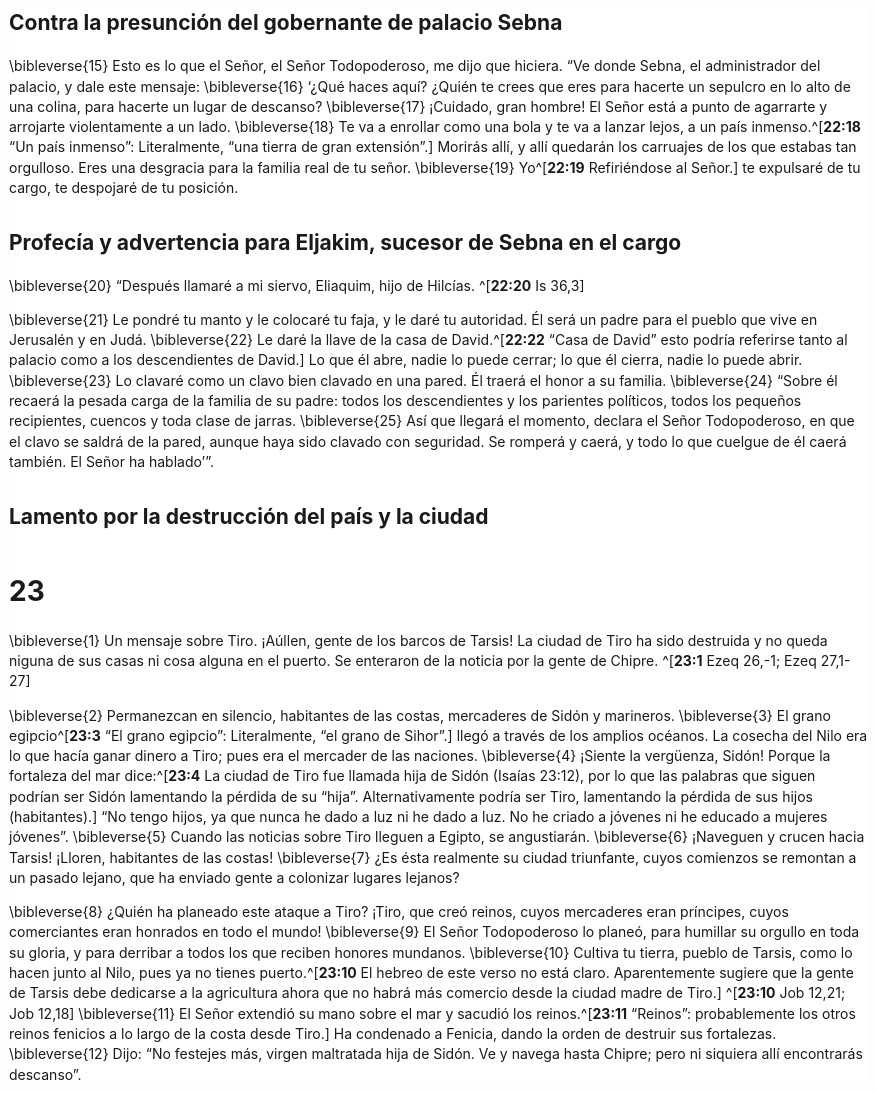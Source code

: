 
## Contra la presunción del gobernante de palacio Sebna
\bibleverse{15} Esto es lo que el Señor, el Señor Todopoderoso, me dijo que hiciera. “Ve donde Sebna, el administrador del palacio, y dale este mensaje: \bibleverse{16} ‘¿Qué haces aquí? ¿Quién te crees que eres para hacerte un sepulcro en lo alto de una colina, para hacerte un lugar de descanso? \bibleverse{17} ¡Cuidado, gran hombre! El Señor está a punto de agarrarte y arrojarte violentamente a un lado. \bibleverse{18} Te va a enrollar como una bola y te va a lanzar lejos, a un país inmenso.^[**22:18** “Un país inmenso”: Literalmente, “una tierra de gran extensión”.] Morirás allí, y allí quedarán los carruajes de los que estabas tan orgulloso. Eres una desgracia para la familia real de tu señor. \bibleverse{19} Yo^[**22:19** Refiriéndose al Señor.] te expulsaré de tu cargo, te despojaré de tu posición. 
 

## Profecía y advertencia para Eljakim, sucesor de Sebna en el cargo
\bibleverse{20} “Después llamaré a mi siervo, Eliaquim, hijo de Hilcías. ^[**22:20** Is 36,3] 


\bibleverse{21} Le pondré tu manto y le colocaré tu faja, y le daré tu autoridad. Él será un padre para el pueblo que vive en Jerusalén y en Judá. \bibleverse{22} Le daré la llave de la casa de David.^[**22:22** “Casa de David” esto podría referirse tanto al palacio como a los descendientes de David.] Lo que él abre, nadie lo puede cerrar; lo que él cierra, nadie lo puede abrir. \bibleverse{23} Lo clavaré como un clavo bien clavado en una pared. Él traerá el honor a su familia. \bibleverse{24} “Sobre él recaerá la pesada carga de la familia de su padre: todos los descendientes y los parientes políticos, todos los pequeños recipientes, cuencos y toda clase de jarras. \bibleverse{25} Así que llegará el momento, declara el Señor Todopoderoso, en que el clavo se saldrá de la pared, aunque haya sido clavado con seguridad. Se romperá y caerá, y todo lo que cuelgue de él caerá también. El Señor ha hablado’”. 


## Lamento por la destrucción del país y la ciudad
# 23 
\bibleverse{1} Un mensaje sobre Tiro. ¡Aúllen, gente de los barcos de Tarsis! La ciudad de Tiro ha sido destruida y no queda niguna de sus casas ni cosa alguna en el puerto. Se enteraron de la noticia por la gente de Chipre. ^[**23:1** Ezeq 26,-1; Ezeq 27,1-27] 


\bibleverse{2} Permanezcan en silencio, habitantes de las costas, mercaderes de Sidón y marineros. \bibleverse{3} El grano egipcio^[**23:3** “El grano egipcio”: Literalmente, “el grano de Sihor”.] llegó a través de los amplios océanos. La cosecha del Nilo era lo que hacía ganar dinero a Tiro; pues era el mercader de las naciones. \bibleverse{4} ¡Siente la vergüenza, Sidón! Porque la fortaleza del mar dice:^[**23:4** La ciudad de Tiro fue llamada hija de Sidón (Isaías 23:12), por lo que las palabras que siguen podrían ser Sidón lamentando la pérdida de su “hija”. Alternativamente podría ser Tiro, lamentando la pérdida de sus hijos (habitantes).] “No tengo hijos, ya que nunca he dado a luz ni he dado a luz. No he criado a jóvenes ni he educado a mujeres jóvenes”. \bibleverse{5} Cuando las noticias sobre Tiro lleguen a Egipto, se angustiarán. \bibleverse{6} ¡Naveguen y crucen hacia Tarsis! ¡Lloren, habitantes de las costas! \bibleverse{7} ¿Es ésta realmente su ciudad triunfante, cuyos comienzos se remontan a un pasado lejano, que ha enviado gente a colonizar lugares lejanos? 
 

\bibleverse{8} ¿Quién ha planeado este ataque a Tiro? ¡Tiro, que creó reinos, cuyos mercaderes eran príncipes, cuyos comerciantes eran honrados en todo el mundo! \bibleverse{9} El Señor Todopoderoso lo planeó, para humillar su orgullo en toda su gloria, y para derribar a todos los que reciben honores mundanos. \bibleverse{10} Cultiva tu tierra, pueblo de Tarsis, como lo hacen junto al Nilo, pues ya no tienes puerto.^[**23:10** El hebreo de este verso no está claro. Aparentemente sugiere que la gente de Tarsis debe dedicarse a la agricultura ahora que no habrá más comercio desde la ciudad madre de Tiro.] ^[**23:10** Job 12,21; Job 12,18] \bibleverse{11} El Señor extendió su mano sobre el mar y sacudió los reinos.^[**23:11** “Reinos”: probablemente los otros reinos fenicios a lo largo de la costa desde Tiro.] Ha condenado a Fenicia, dando la orden de destruir sus fortalezas. \bibleverse{12} Dijo: “No festejes más, virgen maltratada hija de Sidón. Ve y navega hasta Chipre; pero ni siquiera allí encontrarás descanso”. 
  